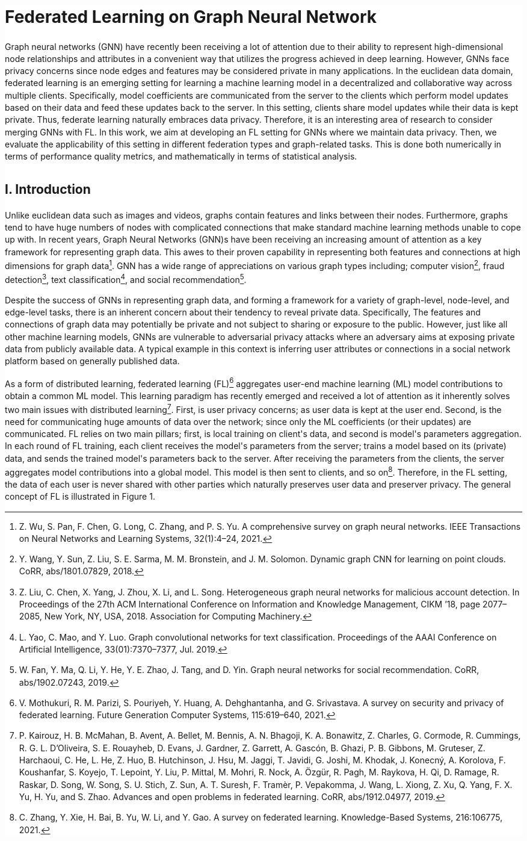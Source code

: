 # Federated Learning on Graph Neural Network
 
Graph neural networks (GNN) have recently been receiving a lot of attention due to their ability to represent high-dimensional node relationships and attributes in a convenient way that utilizes the progress achieved in deep learning. However, GNNs face privacy concerns since node edges and features may be considered private in many applications. In the euclidean data domain, federated learning is an emerging setting for learning a machine learning model in a decentralized and collaborative way across multiple clients. Specifically, model coefficients are communicated from the server to the clients which perform model updates based on their data and feed these updates back to the server. In this setting, clients share model updates while their data is kept private. Thus, federate learning naturally embraces data privacy. Therefore, it is an interesting area of research to consider merging GNNs with FL. In this work, we aim at developing an FL setting for GNNs where we maintain data privacy. Then, we evaluate the applicability of this setting in different federation types and graph-related tasks. This is done both numerically in terms of performance quality metrics, and mathematically in terms of statistical analysis. 
 
## I. Introduction

Unlike euclidean data such as images and videos, graphs contain features and links between their nodes. Furthermore, graphs tend to have huge numbers of nodes with complicated connections that make standard machine learning methods unable to cope up with. In recent years, Graph Neural Networks (GNN)s have been receiving an increasing amount of attention as a key framework for representing graph data. This awes to their proven capability in representing both features and connections at high dimensions for graph data[^20]. GNN has a wide range of appreciations on various graph types including; computer vision[^19], fraud detection[^12], text classification[^21], and social recommendation[^4].

Despite the success of GNNs in representing graph data, and forming a framework for a variety of graph-level, node-level, and edge-level tasks, there is an inherent concern about their tendency to reveal private data. Specifically, The features and connections of graph data may potentially be private and not subject to sharing or exposure to the public. However, just like all other machine learning models, GNNs are vulnerable to adversarial privacy attacks where an adversary aims at exposing private data from publicly available data. A typical example in this context is inferring user attributes or connections in a social network platform based on generally published data. 

As a form of distributed learning, federated learning (FL)[^15] aggregates user-end machine learning (ML) model contributions to obtain a common ML model. This learning paradigm has recently emerged and received a lot of attention as it inherently solves two main issues with distributed learning[^9]. First, is user privacy concerns; as user data is kept at the user end. Second, is the need for communicating huge amounts of data over the network; since only the ML coefficients (or their updates) are communicated. FL relies on two main pillars; first, is local training on client's data, and second is model's parameters aggregation. In each round of FL training, each client receives the model's parameters from the server; trains a model based on its (private) data, and sends the trained model's parameters back to the server.  After receiving the parameters from the clients, the server aggregates model contributions into a global model. This model is then sent to clients, and so on[^22]. Therefore, in the FL setting, the data of each user is never shared with other parties which naturally preserves user data and preserver privacy. The general concept of FL is illustrated in Figure 1.

<p align="center">

[^1]: K. Bonawitz, V. Ivanov, B. Kreuter, A. Marcedone, H. B. McMahan, S. Patel, D. Ramage, A. Segal, and K. Seth. Practical secure aggregation for privacy-preserving machine learning. In Proceedings of the 2017 ACM SIGSAC Conference on Computer and Communications Security, CCS ’17, page 1175–1191, New York, NY, USA, 2017. Association for Computing Machinery.
[^2]: K. M. Borgwardt, C. S. Ong, S. Schönauer, S. Vishwanathan, A. J. Smola, and H.-P. Kriegel. Protein function prediction via graph kernels. Bioinformatics, 21(suppl_1):i47–i56, 2005.
[^3]: P. D. Dobson and A. J. Doig. Distinguishing enzyme structures from non-enzymes without alignments. Journal of molecular biology, 330(4):771–783, 2003.
[^4]: W. Fan, Y. Ma, Q. Li, Y. He, Y. E. Zhao, J. Tang, and D. Yin. Graph neural networks for social recommendation. CoRR, abs/1902.07243, 2019.
[^5]: C. L. Giles, K. D. Bollacker, and S. Lawrence. Citeseer: An automatic citation indexing system. In Proceedings of the Third ACM Conference on Digital Libraries, DL ’98, page 89–98, New York, NY, USA, 1998. Association for Computing Machinery.
[^6]: D. Grattarola and C. Alippi. Graph neural networks in tensorflow and keras with spektral [application notes]. IEEE Computational Intelligence Magazine, 16(1):99–106, 2021.
[^7]: W. L. Hamilton, R. Ying, and J. Leskovec. Inductive representation learning on large graphs. CoRR, abs/1706.02216, 2017.
[^8]: P. Kairouz, H. B. McMahan, B. Avent, A. Bellet, M. Bennis, A. N. Bhagoji, K. Bonawitz, Z. Charles, G. Cormode, R. Cummings, et al. Advances and open problems in federated learning. arXiv preprint arXiv:1912.04977, 2019.
[^9]: P. Kairouz, H. B. McMahan, B. Avent, A. Bellet, M. Bennis, A. N. Bhagoji, K. A. Bonawitz, Z. Charles, G. Cormode, R. Cummings, R. G. L. D’Oliveira, S. E. Rouayheb, D. Evans, J. Gardner, Z. Garrett, A. Gascón, B. Ghazi, P. B. Gibbons, M. Gruteser, Z. Harchaoui, C. He, L. He, Z. Huo, B. Hutchinson, J. Hsu, M. Jaggi, T. Javidi, G. Joshi, M. Khodak, J. Konecný, A. Korolova, F. Koushanfar, S. Koyejo, T. Lepoint, Y. Liu, P. Mittal, M. Mohri, R. Nock, A. Özgür, R. Pagh, M. Raykova, H. Qi, D. Ramage, R. Raskar, D. Song, W. Song, S. U. Stich, Z. Sun, A. T. Suresh, F. Tramèr, P. Vepakomma, J. Wang, L. Xiong, Z. Xu, Q. Yang, F. X. Yu, H. Yu, and S. Zhao. Advances and open problems in federated learning. CoRR, abs/1912.04977, 2019.
[^10]: T. N. Kipf and M. Welling. Semi-supervised classification with graph convolutional networks. CoRR, abs/1609.02907, 2016.
[^11]: H. Li, Y. Liu, Y. Li, B. Huang, P. Zhang, G. Zhang, X. Zeng, K. Deng, W. Chen, and C. He. Graphtheta: A distributed graph neural network learning system with flexible training strategy. CoRR, abs/2104.10569, 2021.
[^12]: Z. Liu, C. Chen, X. Yang, J. Zhou, X. Li, and L. Song. Heterogeneous graph neural networks for malicious account detection. In Proceedings of the 27th ACM International Conference on Information and Knowledge Management, CIKM ’18, page 2077–2085, New York, NY, USA, 2018. Association for Computing Machinery.
[^13]: A. K. McCallum, K. Nigam, J. Rennie, and K. Seymore. Automating the construction of internet portals with machine learning. Information Retrieval, 3(2):127–163, 2000.
[^14]: C. Morris, N. M. Kriege, F. Bause, K. Kersting, P. Mutzel, and M. Neumann. Tudataset: A collection of benchmark datasets for learning with graphs. In ICML 2020 Workshop on Graph Representation Learning and Beyond (GRL+ 2020), 2020.
[^15]: V. Mothukuri, R. M. Parizi, S. Pouriyeh, Y. Huang, A. Dehghantanha, and G. Srivastava. A survey on security and privacy of federated learning. Future Generation Computer Systems, 115:619–640, 2021.
[^16]: N. Rieke, J. Hancox, W. Li, F. Milletari, H. Roth, S. Albarqouni, S. Bakas, M. N. Galtier, B. A. Landman, K. H. Maier-Hein, S. Ourselin, M. J. Sheller, R. M. Summers, A. Trask, D. Xu, M. Baust, and M. J. Cardoso. The future of digital health with federated learning. CoRR, abs/2003.08119, 2020.268
[^17]: P. Sen, G. Namata, M. Bilgic, L. Getoor, B. Galligher, and T. Eliassi-Rad. Collective classification in network data. AI Magazine, 29(3):93, Sep. 2008.
[^18]: N. Shervashidze, P. Schweitzer, E. J. Van Leeuwen, K. Mehlhorn, and K. M. Borgwardt. Weisfeiler-lehman graph kernels. Journal of Machine Learning Research, 12(9), 2011.
[^19]: Y. Wang, Y. Sun, Z. Liu, S. E. Sarma, M. M. Bronstein, and J. M. Solomon. Dynamic graph CNN for learning on point clouds. CoRR, abs/1801.07829, 2018.
[^20]: Z. Wu, S. Pan, F. Chen, G. Long, C. Zhang, and P. S. Yu. A comprehensive survey on graph neural networks. IEEE Transactions on Neural Networks and Learning Systems, 32(1):4–24, 2021.
[^21]: L. Yao, C. Mao, and Y. Luo. Graph convolutional networks for text classification. Proceedings of the AAAI Conference on Artificial Intelligence, 33(01):7370–7377, Jul. 2019.
[^22]: C. Zhang, Y. Xie, H. Bai, B. Yu, W. Li, and Y. Gao. A survey on federated learning. Knowledge-Based Systems, 216:106775, 2021.